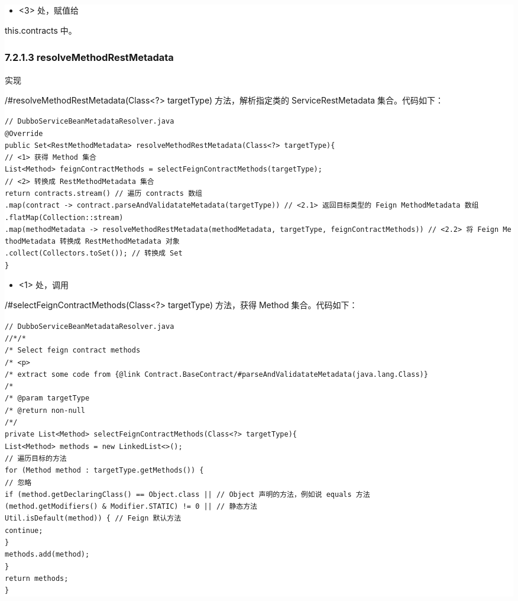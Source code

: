 ```
```

- <3>
  处，赋值给

this.contracts
中。

### 7.2.1.3 resolveMethodRestMetadata

实现

/#resolveMethodRestMetadata(Class<?> targetType)
方法，解析指定类的 ServiceRestMetadata 集合。代码如下：

```
// DubboServiceBeanMetadataResolver.java
@Override
public Set<RestMethodMetadata> resolveMethodRestMetadata(Class<?> targetType){
// <1> 获得 Method 集合
List<Method> feignContractMethods = selectFeignContractMethods(targetType);
// <2> 转换成 RestMethodMetadata 集合
return contracts.stream() // 遍历 contracts 数组
.map(contract -> contract.parseAndValidatateMetadata(targetType)) // <2.1> 返回目标类型的 Feign MethodMetadata 数组
.flatMap(Collection::stream)
.map(methodMetadata -> resolveMethodRestMetadata(methodMetadata, targetType, feignContractMethods)) // <2.2> 将 Feign MethodMetadata 转换成 RestMethodMetadata 对象
.collect(Collectors.toSet()); // 转换成 Set
}
```

- <1>
  处，调用

/#selectFeignContractMethods(Class<?> targetType)
方法，获得 Method 集合。代码如下：

```
// DubboServiceBeanMetadataResolver.java
//*/*
/* Select feign contract methods
/* <p>
/* extract some code from {@link Contract.BaseContract/#parseAndValidatateMetadata(java.lang.Class)}
/*
/* @param targetType
/* @return non-null
/*/
private List<Method> selectFeignContractMethods(Class<?> targetType){
List<Method> methods = new LinkedList<>();
// 遍历目标的方法
for (Method method : targetType.getMethods()) {
// 忽略
if (method.getDeclaringClass() == Object.class || // Object 声明的方法，例如说 equals 方法
(method.getModifiers() & Modifier.STATIC) != 0 || // 静态方法
Util.isDefault(method)) { // Feign 默认方法
continue;
}
methods.add(method);
}
return methods;
}
```
